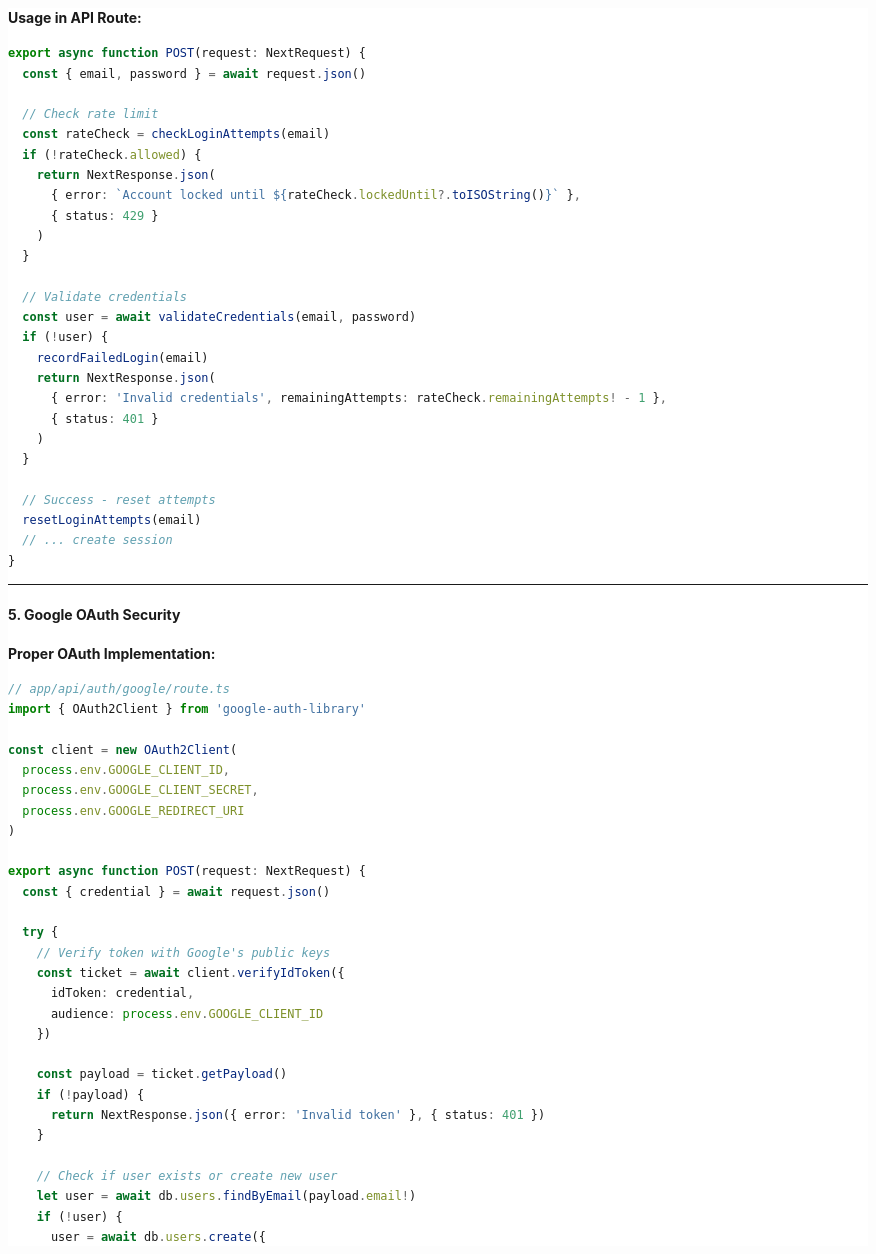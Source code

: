 **Usage in API Route:**
```typescript
export async function POST(request: NextRequest) {
  const { email, password } = await request.json()
  
  // Check rate limit
  const rateCheck = checkLoginAttempts(email)
  if (!rateCheck.allowed) {
    return NextResponse.json(
      { error: `Account locked until ${rateCheck.lockedUntil?.toISOString()}` },
      { status: 429 }
    )
  }
  
  // Validate credentials
  const user = await validateCredentials(email, password)
  if (!user) {
    recordFailedLogin(email)
    return NextResponse.json(
      { error: 'Invalid credentials', remainingAttempts: rateCheck.remainingAttempts! - 1 },
      { status: 401 }
    )
  }
  
  // Success - reset attempts
  resetLoginAttempts(email)
  // ... create session
}
```

---

#### 5. Google OAuth Security

**Proper OAuth Implementation:**

```typescript
// app/api/auth/google/route.ts
import { OAuth2Client } from 'google-auth-library'

const client = new OAuth2Client(
  process.env.GOOGLE_CLIENT_ID,
  process.env.GOOGLE_CLIENT_SECRET,
  process.env.GOOGLE_REDIRECT_URI
)

export async function POST(request: NextRequest) {
  const { credential } = await request.json()
  
  try {
    // Verify token with Google's public keys
    const ticket = await client.verifyIdToken({
      idToken: credential,
      audience: process.env.GOOGLE_CLIENT_ID
    })
    
    const payload = ticket.getPayload()
    if (!payload) {
      return NextResponse.json({ error: 'Invalid token' }, { status: 401 })
    }
    
    // Check if user exists or create new user
    let user = await db.users.findByEmail(payload.email!)
    if (!user) {
      user = await db.users.create({
```